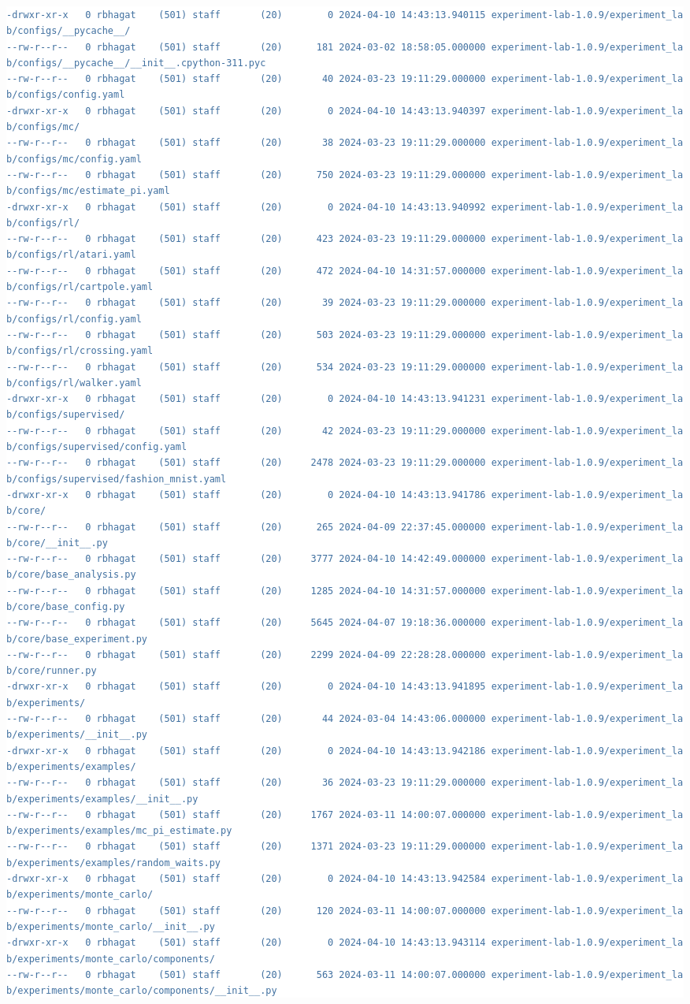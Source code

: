 ```diff
-drwxr-xr-x   0 rbhagat    (501) staff       (20)        0 2024-04-10 14:43:13.940115 experiment-lab-1.0.9/experiment_lab/configs/__pycache__/
--rw-r--r--   0 rbhagat    (501) staff       (20)      181 2024-03-02 18:58:05.000000 experiment-lab-1.0.9/experiment_lab/configs/__pycache__/__init__.cpython-311.pyc
--rw-r--r--   0 rbhagat    (501) staff       (20)       40 2024-03-23 19:11:29.000000 experiment-lab-1.0.9/experiment_lab/configs/config.yaml
-drwxr-xr-x   0 rbhagat    (501) staff       (20)        0 2024-04-10 14:43:13.940397 experiment-lab-1.0.9/experiment_lab/configs/mc/
--rw-r--r--   0 rbhagat    (501) staff       (20)       38 2024-03-23 19:11:29.000000 experiment-lab-1.0.9/experiment_lab/configs/mc/config.yaml
--rw-r--r--   0 rbhagat    (501) staff       (20)      750 2024-03-23 19:11:29.000000 experiment-lab-1.0.9/experiment_lab/configs/mc/estimate_pi.yaml
-drwxr-xr-x   0 rbhagat    (501) staff       (20)        0 2024-04-10 14:43:13.940992 experiment-lab-1.0.9/experiment_lab/configs/rl/
--rw-r--r--   0 rbhagat    (501) staff       (20)      423 2024-03-23 19:11:29.000000 experiment-lab-1.0.9/experiment_lab/configs/rl/atari.yaml
--rw-r--r--   0 rbhagat    (501) staff       (20)      472 2024-04-10 14:31:57.000000 experiment-lab-1.0.9/experiment_lab/configs/rl/cartpole.yaml
--rw-r--r--   0 rbhagat    (501) staff       (20)       39 2024-03-23 19:11:29.000000 experiment-lab-1.0.9/experiment_lab/configs/rl/config.yaml
--rw-r--r--   0 rbhagat    (501) staff       (20)      503 2024-03-23 19:11:29.000000 experiment-lab-1.0.9/experiment_lab/configs/rl/crossing.yaml
--rw-r--r--   0 rbhagat    (501) staff       (20)      534 2024-03-23 19:11:29.000000 experiment-lab-1.0.9/experiment_lab/configs/rl/walker.yaml
-drwxr-xr-x   0 rbhagat    (501) staff       (20)        0 2024-04-10 14:43:13.941231 experiment-lab-1.0.9/experiment_lab/configs/supervised/
--rw-r--r--   0 rbhagat    (501) staff       (20)       42 2024-03-23 19:11:29.000000 experiment-lab-1.0.9/experiment_lab/configs/supervised/config.yaml
--rw-r--r--   0 rbhagat    (501) staff       (20)     2478 2024-03-23 19:11:29.000000 experiment-lab-1.0.9/experiment_lab/configs/supervised/fashion_mnist.yaml
-drwxr-xr-x   0 rbhagat    (501) staff       (20)        0 2024-04-10 14:43:13.941786 experiment-lab-1.0.9/experiment_lab/core/
--rw-r--r--   0 rbhagat    (501) staff       (20)      265 2024-04-09 22:37:45.000000 experiment-lab-1.0.9/experiment_lab/core/__init__.py
--rw-r--r--   0 rbhagat    (501) staff       (20)     3777 2024-04-10 14:42:49.000000 experiment-lab-1.0.9/experiment_lab/core/base_analysis.py
--rw-r--r--   0 rbhagat    (501) staff       (20)     1285 2024-04-10 14:31:57.000000 experiment-lab-1.0.9/experiment_lab/core/base_config.py
--rw-r--r--   0 rbhagat    (501) staff       (20)     5645 2024-04-07 19:18:36.000000 experiment-lab-1.0.9/experiment_lab/core/base_experiment.py
--rw-r--r--   0 rbhagat    (501) staff       (20)     2299 2024-04-09 22:28:28.000000 experiment-lab-1.0.9/experiment_lab/core/runner.py
-drwxr-xr-x   0 rbhagat    (501) staff       (20)        0 2024-04-10 14:43:13.941895 experiment-lab-1.0.9/experiment_lab/experiments/
--rw-r--r--   0 rbhagat    (501) staff       (20)       44 2024-03-04 14:43:06.000000 experiment-lab-1.0.9/experiment_lab/experiments/__init__.py
-drwxr-xr-x   0 rbhagat    (501) staff       (20)        0 2024-04-10 14:43:13.942186 experiment-lab-1.0.9/experiment_lab/experiments/examples/
--rw-r--r--   0 rbhagat    (501) staff       (20)       36 2024-03-23 19:11:29.000000 experiment-lab-1.0.9/experiment_lab/experiments/examples/__init__.py
--rw-r--r--   0 rbhagat    (501) staff       (20)     1767 2024-03-11 14:00:07.000000 experiment-lab-1.0.9/experiment_lab/experiments/examples/mc_pi_estimate.py
--rw-r--r--   0 rbhagat    (501) staff       (20)     1371 2024-03-23 19:11:29.000000 experiment-lab-1.0.9/experiment_lab/experiments/examples/random_waits.py
-drwxr-xr-x   0 rbhagat    (501) staff       (20)        0 2024-04-10 14:43:13.942584 experiment-lab-1.0.9/experiment_lab/experiments/monte_carlo/
--rw-r--r--   0 rbhagat    (501) staff       (20)      120 2024-03-11 14:00:07.000000 experiment-lab-1.0.9/experiment_lab/experiments/monte_carlo/__init__.py
-drwxr-xr-x   0 rbhagat    (501) staff       (20)        0 2024-04-10 14:43:13.943114 experiment-lab-1.0.9/experiment_lab/experiments/monte_carlo/components/
--rw-r--r--   0 rbhagat    (501) staff       (20)      563 2024-03-11 14:00:07.000000 experiment-lab-1.0.9/experiment_lab/experiments/monte_carlo/components/__init__.py
```